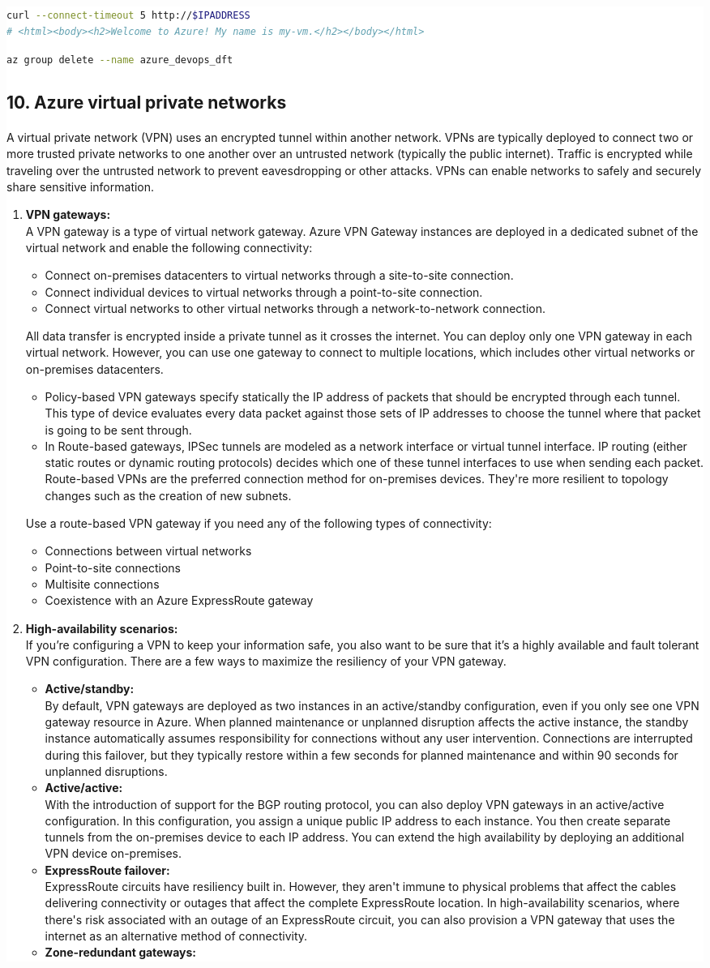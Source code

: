 ```bash
curl --connect-timeout 5 http://$IPADDRESS
# <html><body><h2>Welcome to Azure! My name is my-vm.</h2></body></html>
```
```bash
az group delete --name azure_devops_dft
```

## 10. Azure virtual private networks <a name="question10"></a>

A virtual private network (VPN) uses an encrypted tunnel within another network. VPNs are typically deployed to connect two or more trusted private networks to one another over an untrusted network (typically the public internet). Traffic is encrypted while traveling over the untrusted network to prevent eavesdropping or other attacks. VPNs can enable networks to safely and securely share sensitive information.  

1. **VPN gateways:**  
    A VPN gateway is a type of virtual network gateway. Azure VPN Gateway instances are deployed in a dedicated subnet of the virtual network and enable the following connectivity:
    - Connect on-premises datacenters to virtual networks through a site-to-site connection.
    - Connect individual devices to virtual networks through a point-to-site connection.
    - Connect virtual networks to other virtual networks through a network-to-network connection.

    All data transfer is encrypted inside a private tunnel as it crosses the internet. You can deploy only one VPN gateway in each virtual network. However, you can use one gateway to connect to multiple locations, which includes other virtual networks or on-premises datacenters.

    - Policy-based VPN gateways specify statically the IP address of packets that should be encrypted through each tunnel. This type of device evaluates every data packet against those sets of IP addresses to choose the tunnel where that packet is going to be sent through.
    - In Route-based gateways, IPSec tunnels are modeled as a network interface or virtual tunnel interface. IP routing (either static routes or dynamic routing protocols) decides which one of these tunnel interfaces to use when sending each packet. Route-based VPNs are the preferred connection method for on-premises devices. They're more resilient to topology changes such as the creation of new subnets.

    Use a route-based VPN gateway if you need any of the following types of connectivity:
    - Connections between virtual networks
    - Point-to-site connections
    - Multisite connections
    - Coexistence with an Azure ExpressRoute gateway

2. **High-availability scenarios:**  
    If you’re configuring a VPN to keep your information safe, you also want to be sure that it’s a highly available and fault tolerant VPN configuration. There are a few ways to maximize the resiliency of your VPN gateway.

    - **Active/standby:**  
        By default, VPN gateways are deployed as two instances in an active/standby configuration, even if you only see one VPN gateway resource in Azure. When planned maintenance or unplanned disruption affects the active instance, the standby instance automatically assumes responsibility for connections without any user intervention. Connections are interrupted during this failover, but they typically restore within a few seconds for planned maintenance and within 90 seconds for unplanned disruptions.
    - **Active/active:**  
        With the introduction of support for the BGP routing protocol, you can also deploy VPN gateways in an active/active configuration. In this configuration, you assign a unique public IP address to each instance. You then create separate tunnels from the on-premises device to each IP address. You can extend the high availability by deploying an additional VPN device on-premises.
    - **ExpressRoute failover:**  
        ExpressRoute circuits have resiliency built in. However, they aren't immune to physical problems that affect the cables delivering connectivity or outages that affect the complete ExpressRoute location. In high-availability scenarios, where there's risk associated with an outage of an ExpressRoute circuit, you can also provision a VPN gateway that uses the internet as an alternative method of connectivity.
    - **Zone-redundant gateways:**  